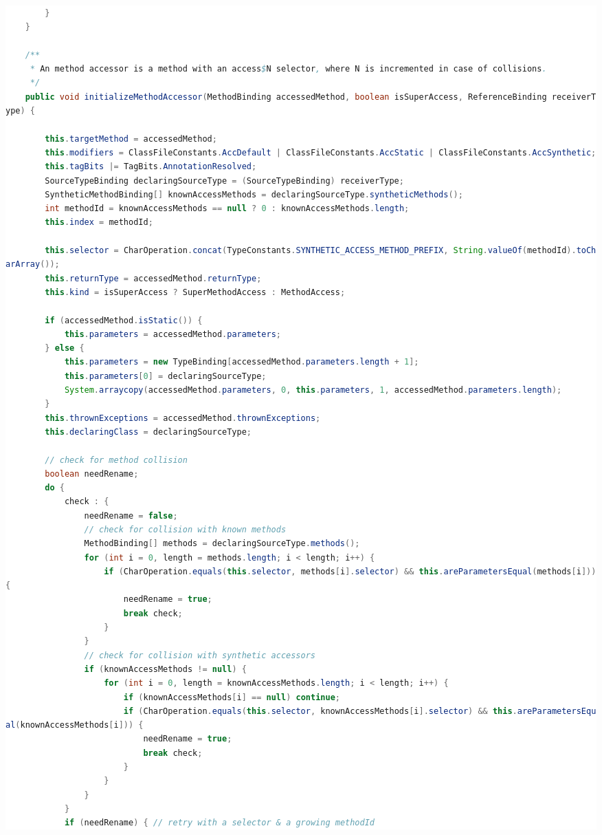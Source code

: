 ```java
		}
	}

	/**
	 * An method accessor is a method with an access$N selector, where N is incremented in case of collisions.
	 */
	public void initializeMethodAccessor(MethodBinding accessedMethod, boolean isSuperAccess, ReferenceBinding receiverType) {
		
		this.targetMethod = accessedMethod;
		this.modifiers = ClassFileConstants.AccDefault | ClassFileConstants.AccStatic | ClassFileConstants.AccSynthetic;
		this.tagBits |= TagBits.AnnotationResolved;
		SourceTypeBinding declaringSourceType = (SourceTypeBinding) receiverType;
		SyntheticMethodBinding[] knownAccessMethods = declaringSourceType.syntheticMethods();
		int methodId = knownAccessMethods == null ? 0 : knownAccessMethods.length;
		this.index = methodId;
	
		this.selector = CharOperation.concat(TypeConstants.SYNTHETIC_ACCESS_METHOD_PREFIX, String.valueOf(methodId).toCharArray());
		this.returnType = accessedMethod.returnType;
		this.kind = isSuperAccess ? SuperMethodAccess : MethodAccess;
		
		if (accessedMethod.isStatic()) {
			this.parameters = accessedMethod.parameters;
		} else {
			this.parameters = new TypeBinding[accessedMethod.parameters.length + 1];
			this.parameters[0] = declaringSourceType;
			System.arraycopy(accessedMethod.parameters, 0, this.parameters, 1, accessedMethod.parameters.length);
		}
		this.thrownExceptions = accessedMethod.thrownExceptions;
		this.declaringClass = declaringSourceType;
	
		// check for method collision
		boolean needRename;
		do {
			check : {
				needRename = false;
				// check for collision with known methods
				MethodBinding[] methods = declaringSourceType.methods();
				for (int i = 0, length = methods.length; i < length; i++) {
					if (CharOperation.equals(this.selector, methods[i].selector) && this.areParametersEqual(methods[i])) {
						needRename = true;
						break check;
					}
				}
				// check for collision with synthetic accessors
				if (knownAccessMethods != null) {
					for (int i = 0, length = knownAccessMethods.length; i < length; i++) {
						if (knownAccessMethods[i] == null) continue;
						if (CharOperation.equals(this.selector, knownAccessMethods[i].selector) && this.areParametersEqual(knownAccessMethods[i])) {
							needRename = true;
							break check;
						}
					}
				}
			}
			if (needRename) { // retry with a selector & a growing methodId
```